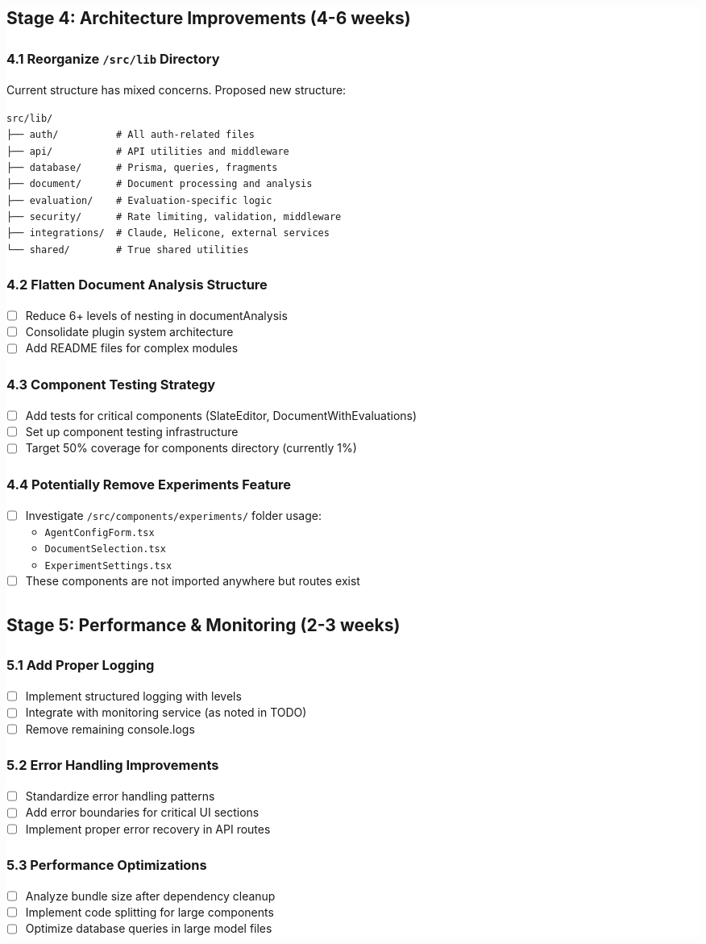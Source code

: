 ## Stage 4: Architecture Improvements (4-6 weeks)

### 4.1 Reorganize `/src/lib` Directory
Current structure has mixed concerns. Proposed new structure:
```
src/lib/
├── auth/          # All auth-related files
├── api/           # API utilities and middleware
├── database/      # Prisma, queries, fragments
├── document/      # Document processing and analysis
├── evaluation/    # Evaluation-specific logic
├── security/      # Rate limiting, validation, middleware
├── integrations/  # Claude, Helicone, external services
└── shared/        # True shared utilities
```

### 4.2 Flatten Document Analysis Structure
- [ ] Reduce 6+ levels of nesting in documentAnalysis
- [ ] Consolidate plugin system architecture
- [ ] Add README files for complex modules

### 4.3 Component Testing Strategy
- [ ] Add tests for critical components (SlateEditor, DocumentWithEvaluations)
- [ ] Set up component testing infrastructure
- [ ] Target 50% coverage for components directory (currently 1%)

### 4.4 Potentially Remove Experiments Feature
- [ ] Investigate `/src/components/experiments/` folder usage:
  - `AgentConfigForm.tsx`
  - `DocumentSelection.tsx`
  - `ExperimentSettings.tsx`
- [ ] These components are not imported anywhere but routes exist

## Stage 5: Performance & Monitoring (2-3 weeks)

### 5.1 Add Proper Logging
- [ ] Implement structured logging with levels
- [ ] Integrate with monitoring service (as noted in TODO)
- [ ] Remove remaining console.logs

### 5.2 Error Handling Improvements
- [ ] Standardize error handling patterns
- [ ] Add error boundaries for critical UI sections
- [ ] Implement proper error recovery in API routes

### 5.3 Performance Optimizations
- [ ] Analyze bundle size after dependency cleanup
- [ ] Implement code splitting for large components
- [ ] Optimize database queries in large model files
